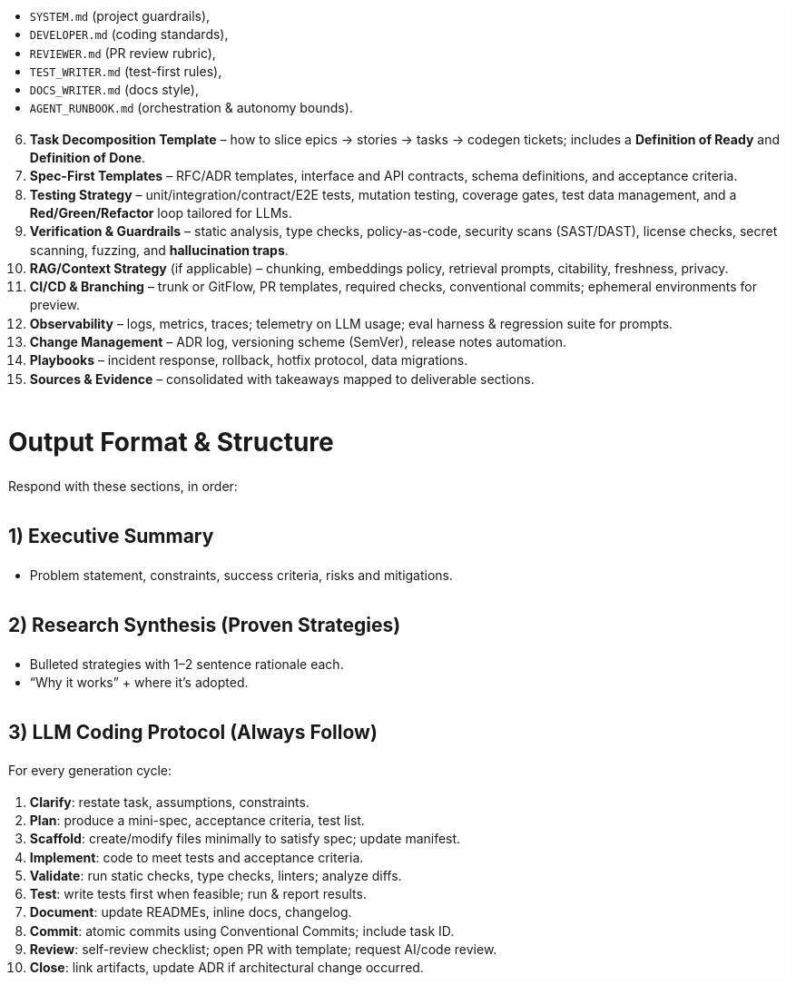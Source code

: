    * `SYSTEM.md` (project guardrails),
   * `DEVELOPER.md` (coding standards),
   * `REVIEWER.md` (PR review rubric),
   * `TEST_WRITER.md` (test-first rules),
   * `DOCS_WRITER.md` (docs style),
   * `AGENT_RUNBOOK.md` (orchestration & autonomy bounds).
6. **Task Decomposition Template** – how to slice epics → stories → tasks → codegen tickets; includes a **Definition of Ready** and **Definition of Done**.
7. **Spec-First Templates** – RFC/ADR templates, interface and API contracts, schema definitions, and acceptance criteria.
8. **Testing Strategy** – unit/integration/contract/E2E tests, mutation testing, coverage gates, test data management, and a **Red/Green/Refactor** loop tailored for LLMs.
9. **Verification & Guardrails** – static analysis, type checks, policy-as-code, security scans (SAST/DAST), license checks, secret scanning, fuzzing, and **hallucination traps**.
10. **RAG/Context Strategy** (if applicable) – chunking, embeddings policy, retrieval prompts, citability, freshness, privacy.
11. **CI/CD & Branching** – trunk or GitFlow, PR templates, required checks, conventional commits; ephemeral environments for preview.
12. **Observability** – logs, metrics, traces; telemetry on LLM usage; eval harness & regression suite for prompts.
13. **Change Management** – ADR log, versioning scheme (SemVer), release notes automation.
14. **Playbooks** – incident response, rollback, hotfix protocol, data migrations.
15. **Sources & Evidence** – consolidated with takeaways mapped to deliverable sections.

# Output Format & Structure

Respond with these sections, in order:

## 1) Executive Summary

* Problem statement, constraints, success criteria, risks and mitigations.

## 2) Research Synthesis (Proven Strategies)

* Bulleted strategies with 1–2 sentence rationale each.
* “Why it works” + where it’s adopted.

## 3) LLM Coding Protocol (Always Follow)

For every generation cycle:

1. **Clarify**: restate task, assumptions, constraints.
2. **Plan**: produce a mini-spec, acceptance criteria, test list.
3. **Scaffold**: create/modify files minimally to satisfy spec; update manifest.
4. **Implement**: code to meet tests and acceptance criteria.
5. **Validate**: run static checks, type checks, linters; analyze diffs.
6. **Test**: write tests first when feasible; run & report results.
7. **Document**: update READMEs, inline docs, changelog.
8. **Commit**: atomic commits using Conventional Commits; include task ID.
9. **Review**: self-review checklist; open PR with template; request AI/code review.
10. **Close**: link artifacts, update ADR if architectural change occurred.
